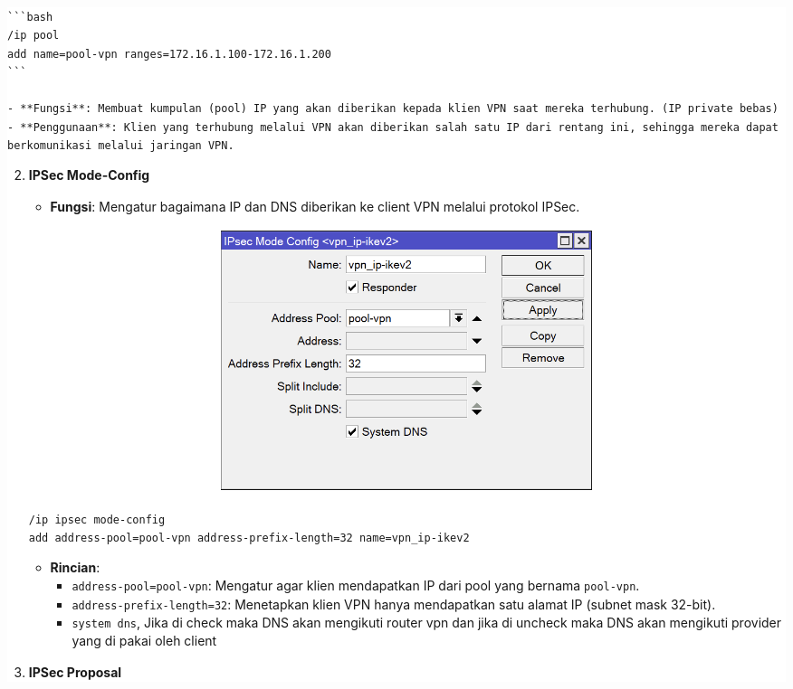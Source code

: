     ```bash
    /ip pool
    add name=pool-vpn ranges=172.16.1.100-172.16.1.200
    ```
    
    - **Fungsi**: Membuat kumpulan (pool) IP yang akan diberikan kepada klien VPN saat mereka terhubung. (IP private bebas)
    - **Penggunaan**: Klien yang terhubung melalui VPN akan diberikan salah satu IP dari rentang ini, sehingga mereka dapat berkomunikasi melalui jaringan VPN.
2. **IPSec Mode-Config**
    - **Fungsi**: Mengatur bagaimana IP dan DNS diberikan ke client VPN melalui protokol IPSec.
    
    <p align="center" width="100%">
    <img src="./images/image%204.png" alt="IPSec Mode-Config" style="width: 50%;">
    </p>
    
    ```bash
    /ip ipsec mode-config
    add address-pool=pool-vpn address-prefix-length=32 name=vpn_ip-ikev2
    ```
    
    - **Rincian**:
        - `address-pool=pool-vpn`: Mengatur agar klien mendapatkan IP dari pool yang bernama `pool-vpn`.
        - `address-prefix-length=32`: Menetapkan klien VPN hanya mendapatkan satu alamat IP (subnet mask 32-bit).
        - `system dns`, Jika di check maka DNS akan mengikuti router vpn dan jika di uncheck maka DNS akan mengikuti provider yang di pakai oleh client
3. **IPSec Proposal**
    